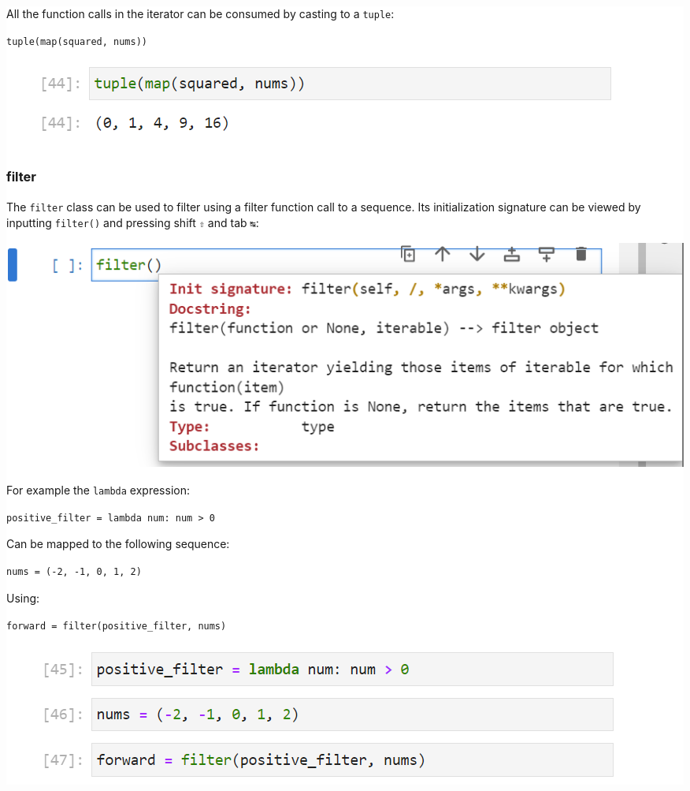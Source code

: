 All the function calls in the iterator can be consumed by casting to a ```tuple```:

```
tuple(map(squared, nums))
```

![img_032](./images/img_032.png)

### filter

The ```filter``` class can be used to filter using a filter function call to a sequence. Its initialization signature can be viewed by inputting ```filter()``` and pressing shift ```⇧``` and tab ```↹```:

![img_033](./images/img_033.png)

For example the ```lambda``` expression:

```
positive_filter = lambda num: num > 0
```

Can be mapped to the following sequence:

```
nums = (-2, -1, 0, 1, 2)
```

Using:

```
forward = filter(positive_filter, nums)
```

![img_034](./images/img_034.png)
